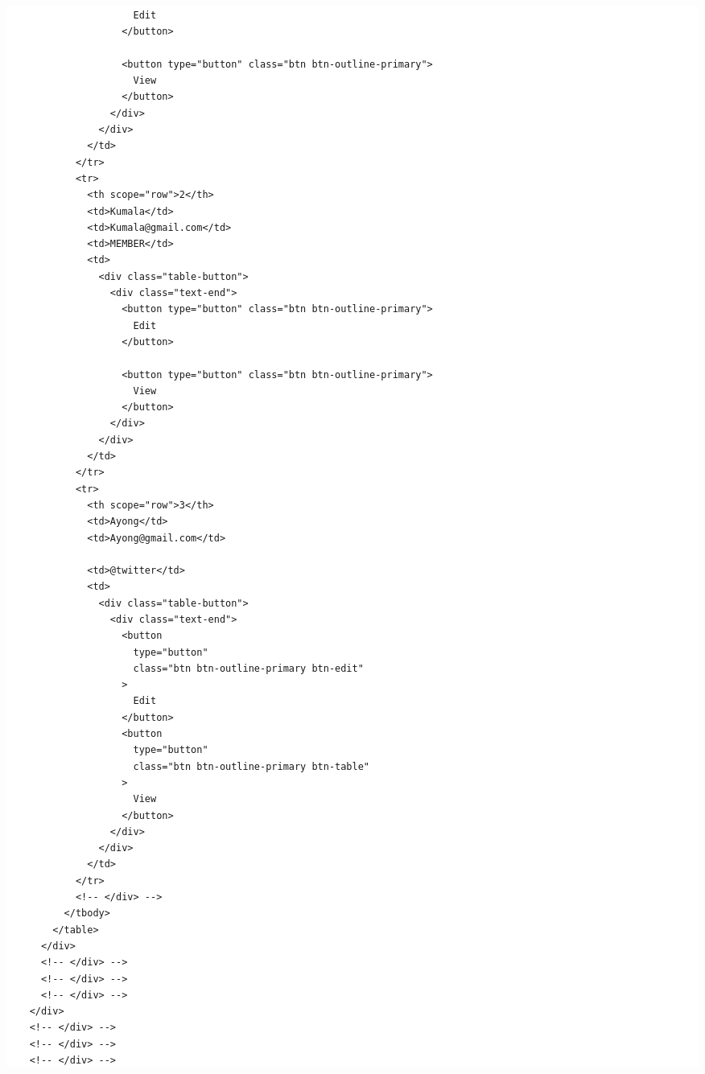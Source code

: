                           Edit
                        </button>

                        <button type="button" class="btn btn-outline-primary">
                          View
                        </button>
                      </div>
                    </div>
                  </td>
                </tr>
                <tr>
                  <th scope="row">2</th>
                  <td>Kumala</td>
                  <td>Kumala@gmail.com</td>
                  <td>MEMBER</td>
                  <td>
                    <div class="table-button">
                      <div class="text-end">
                        <button type="button" class="btn btn-outline-primary">
                          Edit
                        </button>

                        <button type="button" class="btn btn-outline-primary">
                          View
                        </button>
                      </div>
                    </div>
                  </td>
                </tr>
                <tr>
                  <th scope="row">3</th>
                  <td>Ayong</td>
                  <td>Ayong@gmail.com</td>

                  <td>@twitter</td>
                  <td>
                    <div class="table-button">
                      <div class="text-end">
                        <button
                          type="button"
                          class="btn btn-outline-primary btn-edit"
                        >
                          Edit
                        </button>
                        <button
                          type="button"
                          class="btn btn-outline-primary btn-table"
                        >
                          View
                        </button>
                      </div>
                    </div>
                  </td>
                </tr>
                <!-- </div> -->
              </tbody>
            </table>
          </div>
          <!-- </div> -->
          <!-- </div> -->
          <!-- </div> -->
        </div>
        <!-- </div> -->
        <!-- </div> -->
        <!-- </div> -->